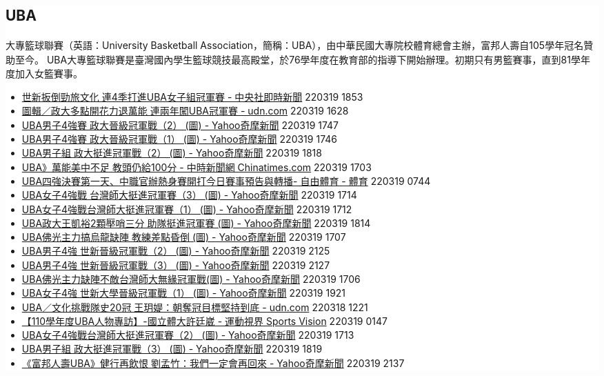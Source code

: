 ## UBA

大專籃球聯賽（英語：University Basketball Association，簡稱：UBA），由中華民國大專院校體育總會主辦，富邦人壽自105學年冠名贊助至今。
UBA大專籃球聯賽是臺灣國內學生籃球競技最高殿堂，於76學年度在教育部的指導下開始辦理。初期只有男籃賽事，直到81學年度加入女籃賽事。
- [世新扳倒勁旅文化 連4季打進UBA女子組冠軍賽 - 中央社即時新聞](https://www.cna.com.tw/news/aspt/202203190206.aspx "世新扳倒勁旅文化 連4季打進UBA女子組冠軍賽 - 中央社即時新聞") 220319 1853
- [圖輯／政大多點開花力退萬能 連兩年闖UBA冠軍賽 - udn.com](https://udn.com/news/story/7003/6176726 "圖輯／政大多點開花力退萬能 連兩年闖UBA冠軍賽 - udn.com") 220319 1628
- [UBA男子4強賽 政大晉級冠軍戰（2） (圖) - Yahoo奇摩新聞](https://tw.news.yahoo.com/uba%E7%94%B7%E5%AD%904%E5%BC%B7%E8%B3%BD-%E6%94%BF%E5%A4%A7%E6%99%89%E7%B4%9A%E5%86%A0%E8%BB%8D%E6%88%B0-2-%E5%9C%96-094732898.html "UBA男子4強賽 政大晉級冠軍戰（2） (圖) - Yahoo奇摩新聞") 220319 1747
- [UBA男子4強賽 政大晉級冠軍戰（1） (圖) - Yahoo奇摩新聞](https://tw.news.yahoo.com/uba%E7%94%B7%E5%AD%904%E5%BC%B7%E8%B3%BD-%E6%94%BF%E5%A4%A7%E6%99%89%E7%B4%9A%E5%86%A0%E8%BB%8D%E6%88%B0-1-%E5%9C%96-094630464.html "UBA男子4強賽 政大晉級冠軍戰（1） (圖) - Yahoo奇摩新聞") 220319 1746
- [UBA男子組 政大挺進冠軍戰（2） (圖) - Yahoo奇摩新聞](https://tw.news.yahoo.com/uba%E7%94%B7%E5%AD%90%E7%B5%84-%E6%94%BF%E5%A4%A7%E6%8C%BA%E9%80%B2%E5%86%A0%E8%BB%8D%E6%88%B0-2-%E5%9C%96-101813721.html "UBA男子組 政大挺進冠軍戰（2） (圖) - Yahoo奇摩新聞") 220319 1818
- [UBA》萬能美中不足 教頭仍給100分 - 中時新聞網 Chinatimes.com](https://www.chinatimes.com/realtimenews/20220319002698-260403 "UBA》萬能美中不足 教頭仍給100分 - 中時新聞網 Chinatimes.com") 220319 1703
- [UBA四強決賽第一天、中職官辦熱身賽開打今日賽事預告與轉播- 自由體育 - 體育](https://sports.ltn.com.tw/news/breakingnews/3864305 "UBA四強決賽第一天、中職官辦熱身賽開打今日賽事預告與轉播- 自由體育 - 體育") 220319 0744
- [UBA女子4強戰 台灣師大挺進冠軍賽（3） (圖) - Yahoo奇摩新聞](https://tw.news.yahoo.com/uba%E5%A5%B3%E5%AD%904%E5%BC%B7%E6%88%B0-%E5%8F%B0%E7%81%A3%E5%B8%AB%E5%A4%A7%E6%8C%BA%E9%80%B2%E5%86%A0%E8%BB%8D%E8%B3%BD-3-%E5%9C%96-091411468.html "UBA女子4強戰 台灣師大挺進冠軍賽（3） (圖) - Yahoo奇摩新聞") 220319 1714
- [UBA女子4強戰台灣師大挺進冠軍賽（1） (圖) - Yahoo奇摩新聞](https://tw.news.yahoo.com/uba%E5%A5%B3%E5%AD%904%E5%BC%B7%E6%88%B0-%E5%8F%B0%E7%81%A3%E5%B8%AB%E5%A4%A7%E6%8C%BA%E9%80%B2%E5%86%A0%E8%BB%8D%E8%B3%BD-1-%E5%9C%96-091205835.html "UBA女子4強戰台灣師大挺進冠軍賽（1） (圖) - Yahoo奇摩新聞") 220319 1712
- [UBA政大王凱裕2顆壓哨三分 助隊挺進冠軍賽 (圖) - Yahoo奇摩新聞](https://tw.news.yahoo.com/uba%E6%94%BF%E5%A4%A7%E7%8E%8B%E5%87%B1%E8%A3%952%E9%A1%86%E5%A3%93%E5%93%A8%E4%B8%89%E5%88%86-%E5%8A%A9%E9%9A%8A%E6%8C%BA%E9%80%B2%E5%86%A0%E8%BB%8D%E8%B3%BD-%E5%9C%96-101403771.html "UBA政大王凱裕2顆壓哨三分 助隊挺進冠軍賽 (圖) - Yahoo奇摩新聞") 220319 1814
- [UBA佛光主力搞烏龍缺陣 教練差點昏倒 (圖) - Yahoo奇摩新聞](https://tw.news.yahoo.com/uba%E4%BD%9B%E5%85%89%E4%B8%BB%E5%8A%9B%E6%90%9E%E7%83%8F%E9%BE%8D%E7%BC%BA%E9%99%A3-%E6%95%99%E7%B7%B4%E5%B7%AE%E9%BB%9E%E6%98%8F%E5%80%92-%E5%9C%96-090703847.html "UBA佛光主力搞烏龍缺陣 教練差點昏倒 (圖) - Yahoo奇摩新聞") 220319 1707
- [UBA男子4強 世新晉級冠軍戰（2） (圖) - Yahoo奇摩新聞](https://tw.news.yahoo.com/uba%E7%94%B7%E5%AD%904%E5%BC%B7-%E4%B8%96%E6%96%B0%E6%99%89%E7%B4%9A%E5%86%A0%E8%BB%8D%E6%88%B0-2-%E5%9C%96-132513211.html "UBA男子4強 世新晉級冠軍戰（2） (圖) - Yahoo奇摩新聞") 220319 2125
- [UBA男子4強 世新晉級冠軍戰（3） (圖) - Yahoo奇摩新聞](https://tw.news.yahoo.com/uba%E7%94%B7%E5%AD%904%E5%BC%B7-%E4%B8%96%E6%96%B0%E6%99%89%E7%B4%9A%E5%86%A0%E8%BB%8D%E6%88%B0-3-%E5%9C%96-132715357.html "UBA男子4強 世新晉級冠軍戰（3） (圖) - Yahoo奇摩新聞") 220319 2127
- [UBA佛光主力缺陣不敵台灣師大無緣冠軍戰(圖) - Yahoo奇摩新聞](https://tw.news.yahoo.com/uba%E4%BD%9B%E5%85%89%E4%B8%BB%E5%8A%9B%E7%BC%BA%E9%99%A3-%E4%B8%8D%E6%95%B5%E5%8F%B0%E7%81%A3%E5%B8%AB%E5%A4%A7%E7%84%A1%E7%B7%A3%E5%86%A0%E8%BB%8D%E6%88%B0-%E5%9C%96-090600318.html "UBA佛光主力缺陣不敵台灣師大無緣冠軍戰(圖) - Yahoo奇摩新聞") 220319 1706
- [UBA女子4強 世新大學晉級冠軍戰（1） (圖) - Yahoo奇摩新聞](https://tw.news.yahoo.com/uba%E5%A5%B3%E5%AD%904%E5%BC%B7-%E4%B8%96%E6%96%B0%E5%A4%A7%E5%AD%B8%E6%99%89%E7%B4%9A%E5%86%A0%E8%BB%8D%E6%88%B0-1-%E5%9C%96-112135870.html "UBA女子4強 世新大學晉級冠軍戰（1） (圖) - Yahoo奇摩新聞") 220319 1921
- [UBA／文化挑戰隊史20冠 王玥媞：朝奪冠目標堅持到底 - udn.com](https://udn.com/news/story/7003/6173922 "UBA／文化挑戰隊史20冠 王玥媞：朝奪冠目標堅持到底 - udn.com") 220318 1221
- [【110學年度UBA人物專訪】-國立體大許廷崴 - 運動視界 Sports Vision](https://www.sportsv.net/articles/92825 "【110學年度UBA人物專訪】-國立體大許廷崴 - 運動視界 Sports Vision") 220319 0147
- [UBA女子4強戰台灣師大挺進冠軍賽（2） (圖) - Yahoo奇摩新聞](https://tw.news.yahoo.com/uba%E5%A5%B3%E5%AD%904%E5%BC%B7%E6%88%B0-%E5%8F%B0%E7%81%A3%E5%B8%AB%E5%A4%A7%E6%8C%BA%E9%80%B2%E5%86%A0%E8%BB%8D%E8%B3%BD-2-%E5%9C%96-091309891.html "UBA女子4強戰台灣師大挺進冠軍賽（2） (圖) - Yahoo奇摩新聞") 220319 1713
- [UBA男子組 政大挺進冠軍戰（3） (圖) - Yahoo奇摩新聞](https://tw.news.yahoo.com/uba%E7%94%B7%E5%AD%90%E7%B5%84-%E6%94%BF%E5%A4%A7%E6%8C%BA%E9%80%B2%E5%86%A0%E8%BB%8D%E6%88%B0-3-%E5%9C%96-101916125.html "UBA男子組 政大挺進冠軍戰（3） (圖) - Yahoo奇摩新聞") 220319 1819
- [《富邦人壽UBA》健行再飲恨 劉孟竹：我們一定會再回來 - Yahoo奇摩新聞](https://tw.news.yahoo.com/%E5%AF%8C%E9%82%A6%E4%BA%BA%E5%A3%BDuba-%E5%81%A5%E8%A1%8C%E5%86%8D%E9%A3%B2%E6%81%A8-%E5%8A%89%E5%AD%9F%E7%AB%B9-%E6%88%91%E5%80%91-%E5%AE%9A%E6%9C%83%E5%86%8D%E5%9B%9E%E4%BE%86-133714766.html "《富邦人壽UBA》健行再飲恨 劉孟竹：我們一定會再回來 - Yahoo奇摩新聞") 220319 2137
